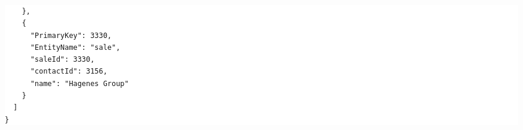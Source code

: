 ```http_
    },
    {
      "PrimaryKey": 3330,
      "EntityName": "sale",
      "saleId": 3330,
      "contactId": 3156,
      "name": "Hagenes Group"
    }
  ]
}
```
